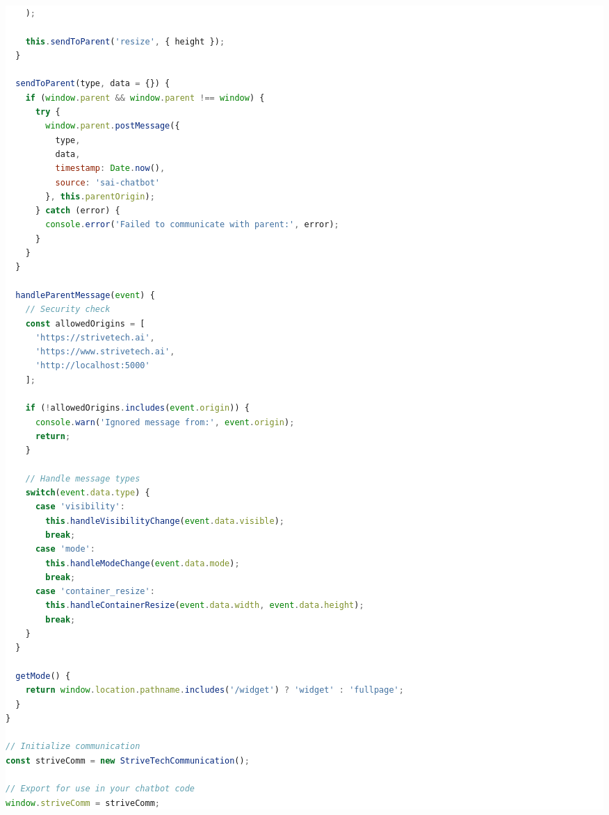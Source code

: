 ```javascript
    );

    this.sendToParent('resize', { height });
  }

  sendToParent(type, data = {}) {
    if (window.parent && window.parent !== window) {
      try {
        window.parent.postMessage({
          type,
          data,
          timestamp: Date.now(),
          source: 'sai-chatbot'
        }, this.parentOrigin);
      } catch (error) {
        console.error('Failed to communicate with parent:', error);
      }
    }
  }

  handleParentMessage(event) {
    // Security check
    const allowedOrigins = [
      'https://strivetech.ai',
      'https://www.strivetech.ai',
      'http://localhost:5000'
    ];

    if (!allowedOrigins.includes(event.origin)) {
      console.warn('Ignored message from:', event.origin);
      return;
    }

    // Handle message types
    switch(event.data.type) {
      case 'visibility':
        this.handleVisibilityChange(event.data.visible);
        break;
      case 'mode':
        this.handleModeChange(event.data.mode);
        break;
      case 'container_resize':
        this.handleContainerResize(event.data.width, event.data.height);
        break;
    }
  }

  getMode() {
    return window.location.pathname.includes('/widget') ? 'widget' : 'fullpage';
  }
}

// Initialize communication
const striveComm = new StriveTechCommunication();

// Export for use in your chatbot code
window.striveComm = striveComm;
```
